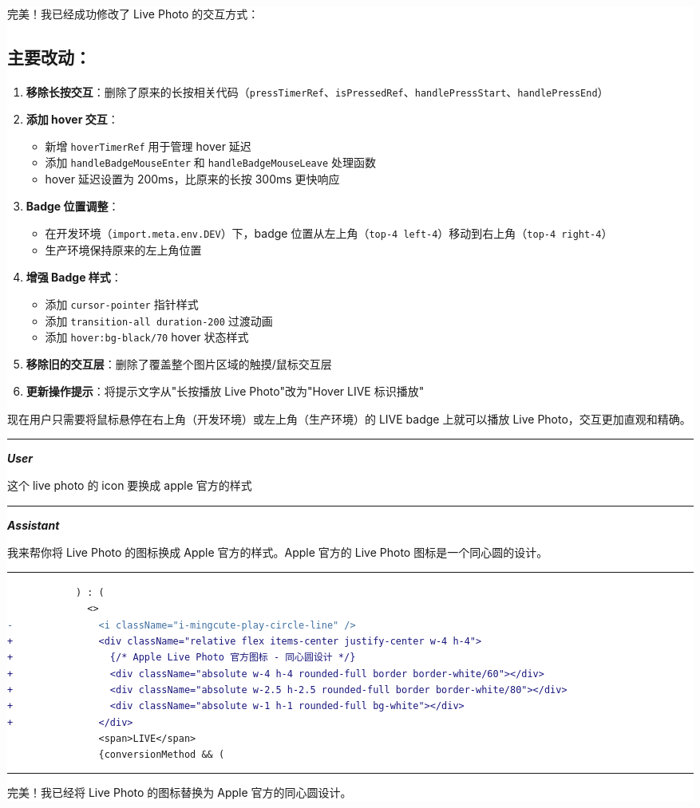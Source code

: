 
完美！我已经成功修改了 Live Photo 的交互方式：

## 主要改动：

1. **移除长按交互**：删除了原来的长按相关代码（`pressTimerRef`、`isPressedRef`、`handlePressStart`、`handlePressEnd`）

2. **添加 hover 交互**：
   - 新增 `hoverTimerRef` 用于管理 hover 延迟
   - 添加 `handleBadgeMouseEnter` 和 `handleBadgeMouseLeave` 处理函数
   - hover 延迟设置为 200ms，比原来的长按 300ms 更快响应

3. **Badge 位置调整**：
   - 在开发环境（`import.meta.env.DEV`）下，badge 位置从左上角（`top-4 left-4`）移动到右上角（`top-4 right-4`）
   - 生产环境保持原来的左上角位置

4. **增强 Badge 样式**：
   - 添加 `cursor-pointer` 指针样式
   - 添加 `transition-all duration-200` 过渡动画
   - 添加 `hover:bg-black/70` hover 状态样式

5. **移除旧的交互层**：删除了覆盖整个图片区域的触摸/鼠标交互层

6. **更新操作提示**：将提示文字从"长按播放 Live Photo"改为"Hover LIVE 标识播放"

现在用户只需要将鼠标悬停在右上角（开发环境）或左上角（生产环境）的 LIVE badge 上就可以播放 Live Photo，交互更加直观和精确。

---

_**User**_

这个 live photo 的 icon 要换成 apple 官方的样式

---

_**Assistant**_

我来帮你将 Live Photo 的图标换成 Apple 官方的样式。Apple 官方的 Live Photo 图标是一个同心圆的设计。

---

```diff
            ) : (
              <>
-               <i className="i-mingcute-play-circle-line" />
+               <div className="relative flex items-center justify-center w-4 h-4">
+                 {/* Apple Live Photo 官方图标 - 同心圆设计 */}
+                 <div className="absolute w-4 h-4 rounded-full border border-white/60"></div>
+                 <div className="absolute w-2.5 h-2.5 rounded-full border border-white/80"></div>
+                 <div className="absolute w-1 h-1 rounded-full bg-white"></div>
+               </div>
                <span>LIVE</span>
                {conversionMethod && (
```

---

完美！我已经将 Live Photo 的图标替换为 Apple 官方的同心圆设计。
